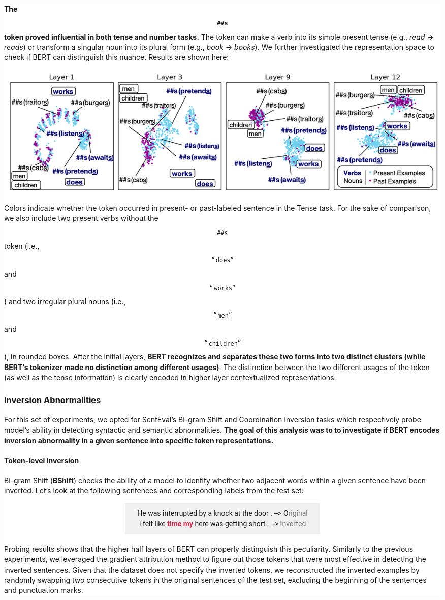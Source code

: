 __The $$\texttt{##s}$$ token proved influential in both tense and number tasks.__
The token can make a verb into its simple present tense (e.g., _read_ → _reads_) or transform a singular noun into its plural form (e.g., _book_ → _books_). We further investigated the representation space to check if BERT can distinguish this nuance. Results are shown here: 

<img align="center" src="/resources/posts/4Layer_S.png">

Colors indicate whether the token occurred in present- or past-labeled sentence in the Tense task. 
For the sake of comparison, we also include two present verbs without the $$\texttt{##s}$$ token (i.e., $$“\texttt{does}”$$ and $$“\texttt{works}”$$) and two irregular plural nouns (i.e., $$“\texttt{men}”$$ and $$“\texttt{children}”$$), in rounded boxes. 
After the initial layers, __BERT recognizes and separates these two forms into two distinct clusters (while BERT’s tokenizer made no distinction among different usages)__. The distinction between the two different usages of the token (as well as the tense information) is clearly encoded in higher layer contextualized representations.



### Inversion Abnormalities
For this set of experiments, we opted for SentEval’s Bi-gram Shift and Coordination Inversion tasks which respectively probe model’s ability in detecting syntactic and semantic abnormalities. __The goal of this analysis was to to investigate if BERT encodes inversion abnormality in a given sentence into specific token representations.__


#### Token-level inversion
Bi-gram Shift (__BShift__) checks the ability of a model to identify whether two adjacent words within a given sentence have been inverted. 
Let’s look at the following sentences and corresponding labels from the test set:

<div style="text-align: center;">
  <div style="background: #f0f0f0; display: inline-block; padding: 10px 24px">
    <div style="font-family:Roboto"> He was interrupted by a knock at the door . --> O<span style="color: #777777">riginal</span>
    </div>
    <div style="font-family:Roboto"> I felt like <span style="color: #de2347; font-weight: 700">time my</span> here was getting short . --> I<span style="color: #777777">nverted</span></div>
  </div>
</div>
<br>
Probing results shows that the higher half layers of BERT can properly distinguish this peculiarity. Similarly to the previous experiments, we leveraged the gradient attribution method to figure out those tokens that were most effective in detecting the inverted sentences. Given that the dataset does not specify the inverted tokens, we reconstructed the inverted examples by randomly swapping two consecutive tokens in the original sentences of the test set, excluding the beginning of the sentences and punctuation marks.
